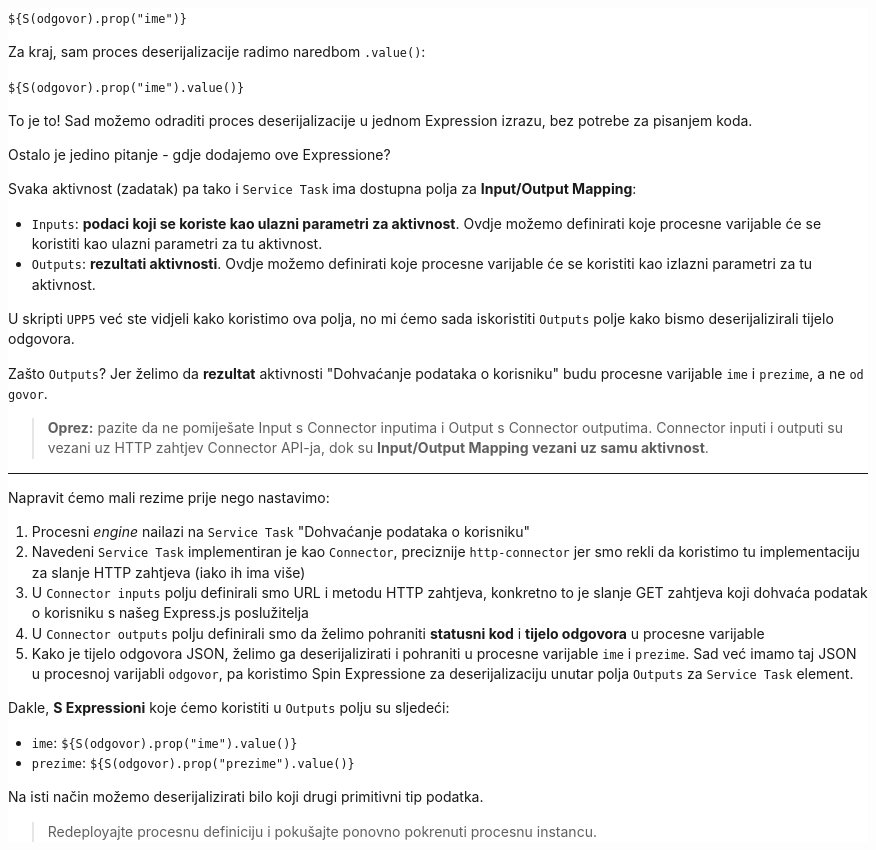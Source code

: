 ```plaintext
${S(odgovor).prop("ime")}
```

Za kraj, sam proces deserijalizacije radimo naredbom `.value()`:

```plaintext
${S(odgovor).prop("ime").value()}
```

To je to! Sad možemo odraditi proces deserijalizacije u jednom Expression izrazu, bez potrebe za pisanjem koda.

Ostalo je jedino pitanje - gdje dodajemo ove Expressione?

Svaka aktivnost (zadatak) pa tako i `Service Task` ima dostupna polja za **Input/Output Mapping**:

- `Inputs`: **podaci koji se koriste kao ulazni parametri za aktivnost**. Ovdje možemo definirati koje procesne varijable će se koristiti kao ulazni parametri za tu aktivnost.
- `Outputs`: **rezultati aktivnosti**. Ovdje možemo definirati koje procesne varijable će se koristiti kao izlazni parametri za tu aktivnost.

U skripti `UPP5` već ste vidjeli kako koristimo ova polja, no mi ćemo sada iskoristiti `Outputs` polje kako bismo deserijalizirali tijelo odgovora.

Zašto `Outputs`? Jer želimo da **rezultat** aktivnosti "Dohvaćanje podataka o korisniku" budu procesne varijable `ime` i `prezime`, a ne `odgovor`.

> **Oprez:** pazite da ne pomiješate Input s Connector inputima i Output s Connector outputima. Connector inputi i outputi su vezani uz HTTP zahtjev Connector API-ja, dok su **Input/Output Mapping vezani uz samu aktivnost**.

<hr>

Napravit ćemo mali rezime prije nego nastavimo:

1. Procesni _engine_ nailazi na `Service Task` "Dohvaćanje podataka o korisniku"
2. Navedeni `Service Task` implementiran je kao `Connector`, preciznije `http-connector` jer smo rekli da koristimo tu implementaciju za slanje HTTP zahtjeva (iako ih ima više)
3. U `Connector inputs` polju definirali smo URL i metodu HTTP zahtjeva, konkretno to je slanje GET zahtjeva koji dohvaća podatak o korisniku s našeg Express.js poslužitelja
4. U `Connector outputs` polju definirali smo da želimo pohraniti **statusni kod** i **tijelo odgovora** u procesne varijable
5. Kako je tijelo odgovora JSON, želimo ga deserijalizirati i pohraniti u procesne varijable `ime` i `prezime`. Sad već imamo taj JSON u procesnoj varijabli `odgovor`, pa koristimo Spin Expressione za deserijalizaciju unutar polja `Outputs` za `Service Task` element.

Dakle, **S Expressioni** koje ćemo koristiti u `Outputs` polju su sljedeći:

- `ime`: `${S(odgovor).prop("ime").value()}`
- `prezime`: `${S(odgovor).prop("prezime").value()}`

Na isti način možemo deserijalizirati bilo koji drugi primitivni tip podatka.

> Redeployajte procesnu definiciju i pokušajte ponovno pokrenuti procesnu instancu.
